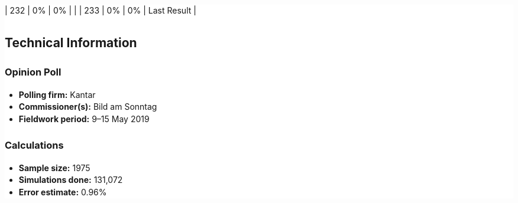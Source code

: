 | 232 | 0% | 0% |  |
| 233 | 0% | 0% | Last Result |


## Technical Information

### Opinion Poll

+ **Polling firm:** Kantar
+ **Commissioner(s):** Bild am Sonntag
+ **Fieldwork period:** 9–15 May 2019

### Calculations

+ **Sample size:** 1975
+ **Simulations done:** 131,072
+ **Error estimate:** 0.96%

